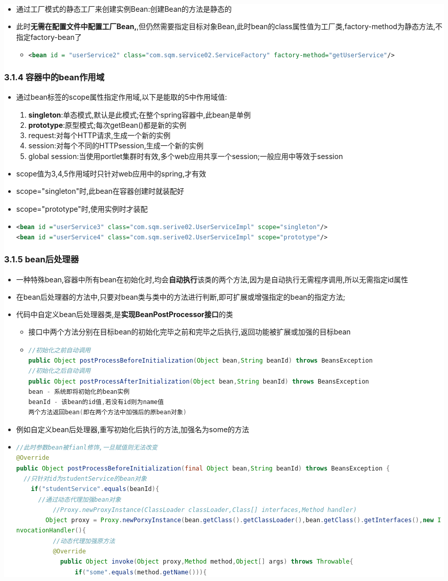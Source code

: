 - 通过工厂模式的静态工厂来创建实例Bean:创建Bean的方法是静态的

- 此时**无需在配置文件中配置工厂Bean,**,但仍然需要指定目标对象Bean,此时bean的class属性值为工厂类,factory-method为静态方法,不指定factory-bean了

  - ```xml
    <bean id = "userService2" class="com.sqm.service02.ServiceFactory" factory-method="getUserService"/>
    ```

### 3.1.4 容器中的bean作用域

- 通过bean标签的scope属性指定作用域,以下是能取的5中作用域值:

  1. **singleton**:单态模式,默认是此模式;在整个spring容器中,此bean是单例
  2. **prototype**:原型模式;每次getBean()都是新的实例
  3. request:对每个HTTP请求,生成一个新的实例
  4. session:对每个不同的HTTPsession,生成一个新的实例
  5. global session:当使用portlet集群时有效,多个web应用共享一个session;一般应用中等效于session

- scope值为3,4,5作用域时只针对web应用中的spring,才有效

- scope="singleton"时,此bean在容器创建时就装配好

- scope="prototype"时,使用实例时才装配

- ```xml
  <bean id ="userService3" class="com.sqm.serive02.UserServiceImpl" scope="singleton"/>
  <bean id ="userService4" class="com.sqm.serive02.UserServiceImpl" scope="prototype"/>
  ```

### 3.1.5 bean后处理器

- 一种特殊bean,容器中所有bean在初始化时,均会**自动执行**该类的两个方法,因为是自动执行无需程序调用,所以无需指定id属性

- 在bean后处理器的方法中,只要对bean类与类中的方法进行判断,即可扩展或增强指定的bean的指定方法;

- 代码中自定义bean后处理器类,是**实现BeanPostProcessor接口**的类

  - 接口中两个方法分别在目标bean的初始化完毕之前和完毕之后执行,返回功能被扩展或加强的目标bean

  - ```java
    //初始化之前自动调用
    public Object postProcessBeforeInitialization(Object bean,String beanId) throws BeansException
    //初始化之后自动调用
    public Object postProcessAfterInitialization(Object bean,String beanId) throws BeansException
    bean - 系统即将初始化的bean实例
    beanId - 该bean的id值,若没有id则为name值
    两个方法返回bean(即在两个方法中加强后的原bean对象)
    ```

- 例如自定义bean后处理器,重写初始化后执行的方法,加强名为some的方法

- ```java
  //此时参数bean被fianl修饰,一旦赋值则无法改变
  @Override
  public Object postProcessBeforeInitialization(final Object bean,String beanId) throws BeansException {
  	//只针对id为studentService的bean对象
      if("studentService".equals(beanId){
  		//通过动态代理加强bean对象
        	//Proxy.newProxyInstance(ClassLoader classLoader,Class[] interfaces,Method handler)
          Object proxy = Proxy.newPorxyInstance(bean.getClass().getClassLoader(),bean.getClass().getInterfaces(),new InvocationHandler(){
  			//动态代理加强原方法
  			@Override
              public Object invoke(Object proxy,Method method,Object[] args) throws Throwable{
                  if("some".equals(method.getName())){
  ```